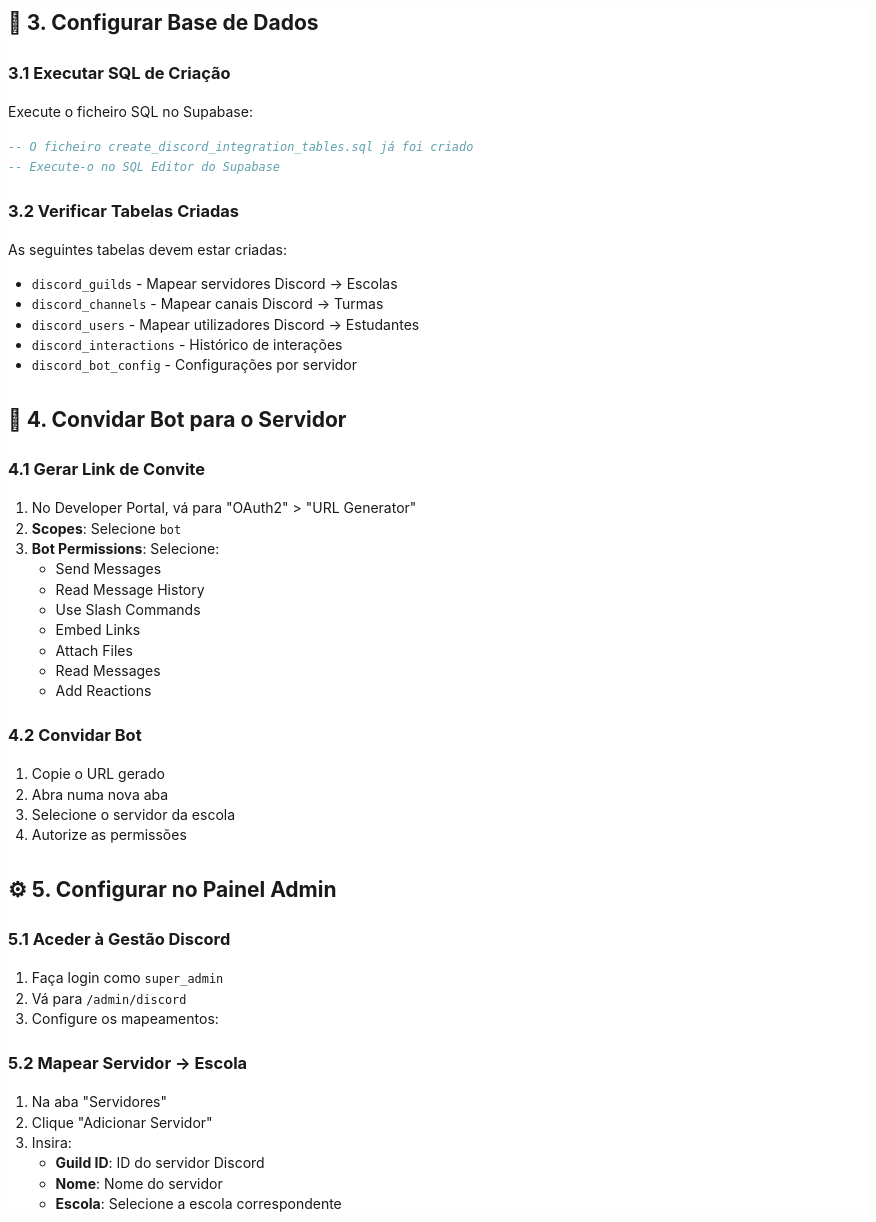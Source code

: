 ## 🏫 3. Configurar Base de Dados

### 3.1 Executar SQL de Criação
Execute o ficheiro SQL no Supabase:
```sql
-- O ficheiro create_discord_integration_tables.sql já foi criado
-- Execute-o no SQL Editor do Supabase
```

### 3.2 Verificar Tabelas Criadas
As seguintes tabelas devem estar criadas:
- `discord_guilds` - Mapear servidores Discord → Escolas
- `discord_channels` - Mapear canais Discord → Turmas
- `discord_users` - Mapear utilizadores Discord → Estudantes
- `discord_interactions` - Histórico de interações
- `discord_bot_config` - Configurações por servidor

## 🔗 4. Convidar Bot para o Servidor

### 4.1 Gerar Link de Convite
1. No Developer Portal, vá para "OAuth2" > "URL Generator"
2. **Scopes**: Selecione `bot`
3. **Bot Permissions**: Selecione:
   - Send Messages
   - Read Message History
   - Use Slash Commands
   - Embed Links
   - Attach Files
   - Read Messages
   - Add Reactions

### 4.2 Convidar Bot
1. Copie o URL gerado
2. Abra numa nova aba
3. Selecione o servidor da escola
4. Autorize as permissões

## ⚙️ 5. Configurar no Painel Admin

### 5.1 Aceder à Gestão Discord
1. Faça login como `super_admin`
2. Vá para `/admin/discord`
3. Configure os mapeamentos:

### 5.2 Mapear Servidor → Escola
1. Na aba "Servidores"
2. Clique "Adicionar Servidor"
3. Insira:
   - **Guild ID**: ID do servidor Discord
   - **Nome**: Nome do servidor
   - **Escola**: Selecione a escola correspondente
